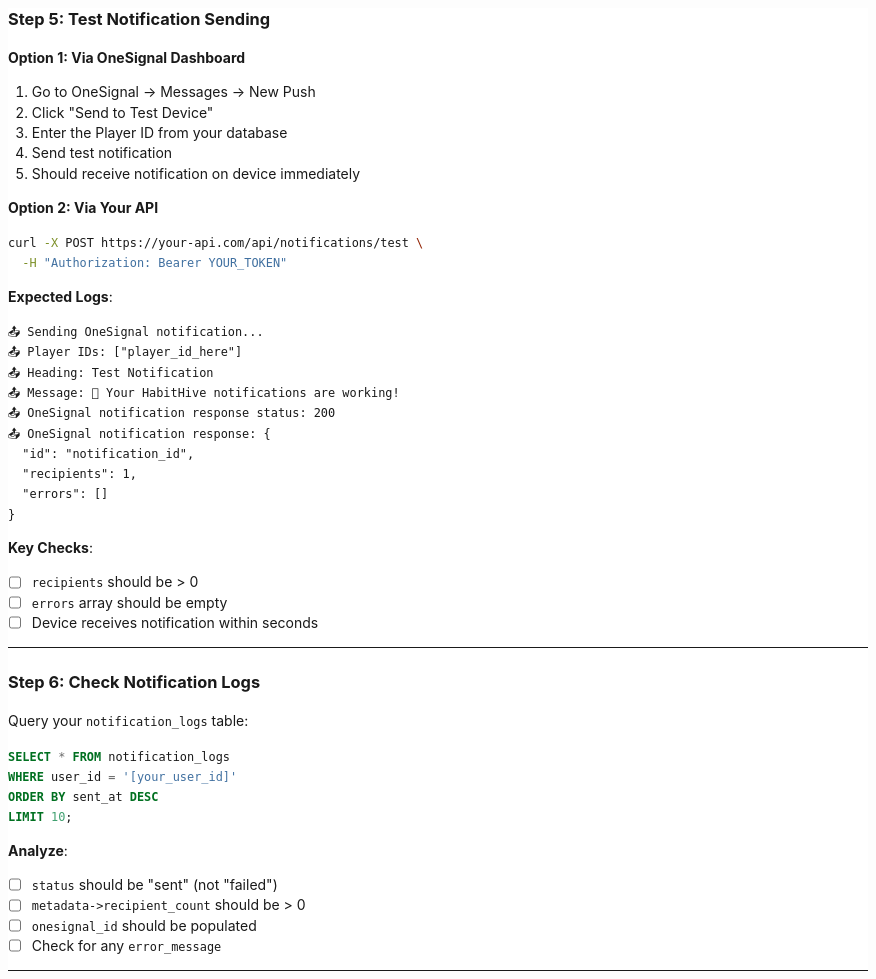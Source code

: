 
### Step 5: Test Notification Sending

**Option 1: Via OneSignal Dashboard**
1. Go to OneSignal → Messages → New Push
2. Click "Send to Test Device"
3. Enter the Player ID from your database
4. Send test notification
5. Should receive notification on device immediately

**Option 2: Via Your API**
```bash
curl -X POST https://your-api.com/api/notifications/test \
  -H "Authorization: Bearer YOUR_TOKEN"
```

**Expected Logs**:
```
📤 Sending OneSignal notification...
📤 Player IDs: ["player_id_here"]
📤 Heading: Test Notification
📤 Message: 🐝 Your HabitHive notifications are working!
📤 OneSignal notification response status: 200
📤 OneSignal notification response: {
  "id": "notification_id",
  "recipients": 1,
  "errors": []
}
```

**Key Checks**:
- [ ] `recipients` should be > 0
- [ ] `errors` array should be empty
- [ ] Device receives notification within seconds

---

### Step 6: Check Notification Logs

Query your `notification_logs` table:
```sql
SELECT * FROM notification_logs
WHERE user_id = '[your_user_id]'
ORDER BY sent_at DESC
LIMIT 10;
```

**Analyze**:
- [ ] `status` should be "sent" (not "failed")
- [ ] `metadata->recipient_count` should be > 0
- [ ] `onesignal_id` should be populated
- [ ] Check for any `error_message`

---

